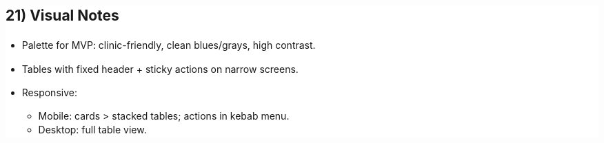 
## 21) Visual Notes

* Palette for MVP: clinic-friendly, clean blues/grays, high contrast.
* Tables with fixed header + sticky actions on narrow screens.
* Responsive:

  * Mobile: cards > stacked tables; actions in kebab menu.
  * Desktop: full table view.
